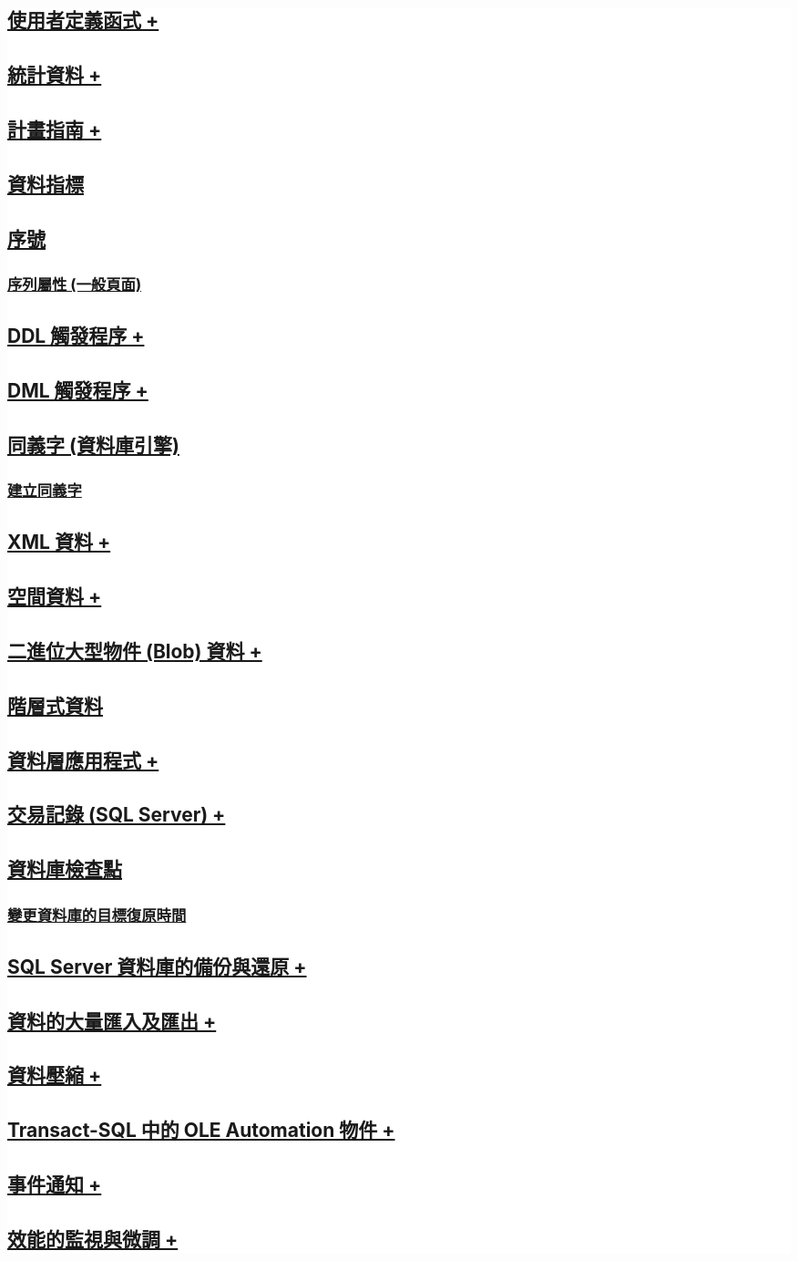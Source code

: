 ## [使用者定義函式 +](user-defined-functions/user-defined-functions.md)
## [統計資料 +](statistics/statistics.md)
## [計畫指南 +](performance/plan-guides.md)
## [資料指標](cursors.md)
## [序號](sequence-numbers/sequence-numbers.md)
### [序列屬性 (一般頁面)](sequence-numbers/sequence-properties-general-page.md)
## [DDL 觸發程序 +](triggers/ddl-triggers.md)
## [DML 觸發程序 +](triggers/dml-triggers.md)
## [同義字 (資料庫引擎)](synonyms/synonyms-database-engine.md)
### [建立同義字](synonyms/create-synonyms.md)
## [XML 資料 +](xml/xml-data-sql-server.md)
## [空間資料 +](spatial/spatial-data-sql-server.md)
## [二進位大型物件 (Blob) 資料 +](blob/binary-large-object-blob-data-sql-server.md)
## [階層式資料](hierarchical-data-sql-server.md)
## [資料層應用程式 +](data-tier-applications/data-tier-applications.md)
## [交易記錄 (SQL Server) +](logs/the-transaction-log-sql-server.md)
## [資料庫檢查點](logs/database-checkpoints-sql-server.md)
### [變更資料庫的目標復原時間](logs/change-the-target-recovery-time-of-a-database-sql-server.md)
## [SQL Server 資料庫的備份與還原 +](backup-restore/back-up-and-restore-of-sql-server-databases.md)
## [資料的大量匯入及匯出 +](import-export/bulk-import-and-export-of-data-sql-server.md)
## [資料壓縮 +](data-compression/data-compression.md)
## [Transact-SQL 中的 OLE Automation 物件 +](stored-procedures/ole-automation-objects-in-transact-sql.md)
## [事件通知 +](service-broker/event-notifications.md)
## [效能的監視與微調 +](performance/monitor-and-tune-for-performance.md)
